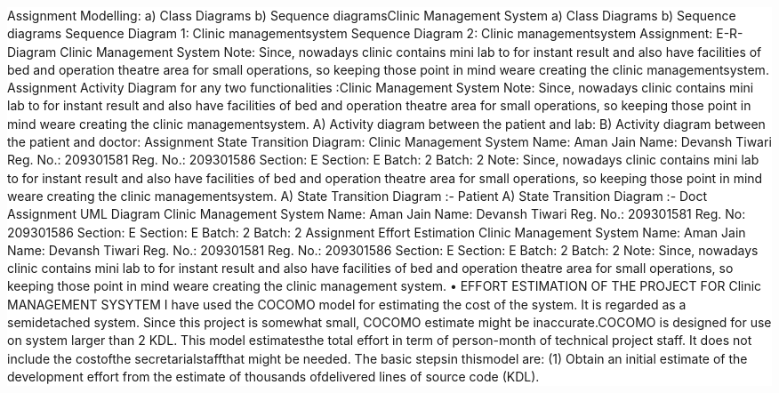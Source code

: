 Assignment
Modelling: a) Class Diagrams b) Sequence diagramsClinic
Management System
a) Class Diagrams
b) Sequence diagrams
Sequence Diagram 1: Clinic managementsystem
Sequence Diagram 2: Clinic managementsystem
Assignment: E-R-Diagram
Clinic Management System
Note: Since, nowadays clinic contains mini lab to for instant result and also have facilities of bed
and operation theatre area for small operations, so keeping those point in mind weare creating the
clinic managementsystem.
Assignment
Activity Diagram for any two
functionalities :Clinic Management
System
Note: Since, nowadays clinic contains mini lab to for instant result and also have facilities of bed and
operation theatre area for small operations, so keeping those point in mind weare creating the clinic
managementsystem.
A) Activity diagram between the patient and lab:
B) Activity diagram between the patient and doctor:
Assignment
State Transition Diagram: Clinic
Management System
Name: Aman Jain Name: Devansh Tiwari
Reg. No.: 209301581 Reg. No.: 209301586
Section: E Section: E
Batch: 2 Batch: 2
Note: Since, nowadays clinic contains mini lab to for instant result and also have facilities of
bed and operation theatre area for small operations, so keeping those point in mind weare
creating the clinic managementsystem.
A) State Transition Diagram :- Patient
A) State Transition Diagram :- Doct
 Assignment
 UML Diagram
 Clinic Management System
Name: Aman Jain Name: Devansh Tiwari
 Reg. No.: 209301581 Reg. No: 209301586
Section: E Section: E
Batch: 2 Batch: 2
Assignment
Effort
Estimation
Clinic Management System
Name: Aman Jain Name: Devansh
Tiwari
Reg. No.: 209301581 Reg. No.: 209301586
Section: E Section: E
Batch: 2 Batch: 2
Note: Since, nowadays clinic contains mini lab to for instant result and also
have facilities of bed and operation theatre area for small operations, so
keeping those point in mind weare creating the clinic management system.
• EFFORT ESTIMATION OF THE PROJECT FOR Clinic MANAGEMENT SYSYTEM
I have used the COCOMO model for estimating the cost of the system. It is regarded as a
semidetached system. Since this project is somewhat small, COCOMO estimate might
be inaccurate.COCOMO is designed for use on system larger than 2 KDL. This model
estimatesthe total effort in term of person-month of technical project staff. It does not
include the costofthe secretarialstaffthat might be needed. The basic stepsin thismodel
are:
(1) Obtain an initial estimate of the development effort from the estimate of thousands ofdelivered
lines of source code (KDL).